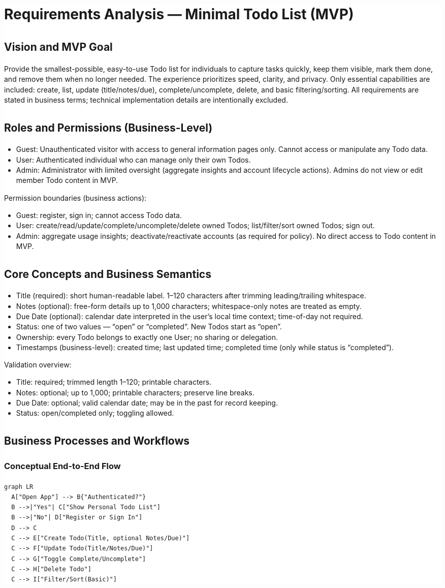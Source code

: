 # Requirements Analysis — Minimal Todo List (MVP)

## Vision and MVP Goal
Provide the smallest-possible, easy-to-use Todo list for individuals to capture tasks quickly, keep them visible, mark them done, and remove them when no longer needed. The experience prioritizes speed, clarity, and privacy. Only essential capabilities are included: create, list, update (title/notes/due), complete/uncomplete, delete, and basic filtering/sorting. All requirements are stated in business terms; technical implementation details are intentionally excluded.

## Roles and Permissions (Business-Level)
- Guest: Unauthenticated visitor with access to general information pages only. Cannot access or manipulate any Todo data.
- User: Authenticated individual who can manage only their own Todos.
- Admin: Administrator with limited oversight (aggregate insights and account lifecycle actions). Admins do not view or edit member Todo content in MVP.

Permission boundaries (business actions):
- Guest: register, sign in; cannot access Todo data.
- User: create/read/update/complete/uncomplete/delete owned Todos; list/filter/sort owned Todos; sign out.
- Admin: aggregate usage insights; deactivate/reactivate accounts (as required for policy). No direct access to Todo content in MVP.

## Core Concepts and Business Semantics
- Title (required): short human-readable label. 1–120 characters after trimming leading/trailing whitespace.
- Notes (optional): free-form details up to 1,000 characters; whitespace-only notes are treated as empty.
- Due Date (optional): calendar date interpreted in the user’s local time context; time-of-day not required.
- Status: one of two values — “open” or “completed”. New Todos start as “open”.
- Ownership: every Todo belongs to exactly one User; no sharing or delegation.
- Timestamps (business-level): created time; last updated time; completed time (only while status is “completed”).

Validation overview:
- Title: required; trimmed length 1–120; printable characters.
- Notes: optional; up to 1,000; printable characters; preserve line breaks.
- Due Date: optional; valid calendar date; may be in the past for record keeping.
- Status: open/completed only; toggling allowed.

## Business Processes and Workflows

### Conceptual End-to-End Flow
```mermaid
graph LR
  A["Open App"] --> B{"Authenticated?"}
  B -->|"Yes"| C["Show Personal Todo List"]
  B -->|"No"| D["Register or Sign In"]
  D --> C
  C --> E["Create Todo(Title, optional Notes/Due)"]
  C --> F["Update Todo(Title/Notes/Due)"]
  C --> G["Toggle Complete/Uncomplete"]
  C --> H["Delete Todo"]
  C --> I["Filter/Sort(Basic)"]
```
